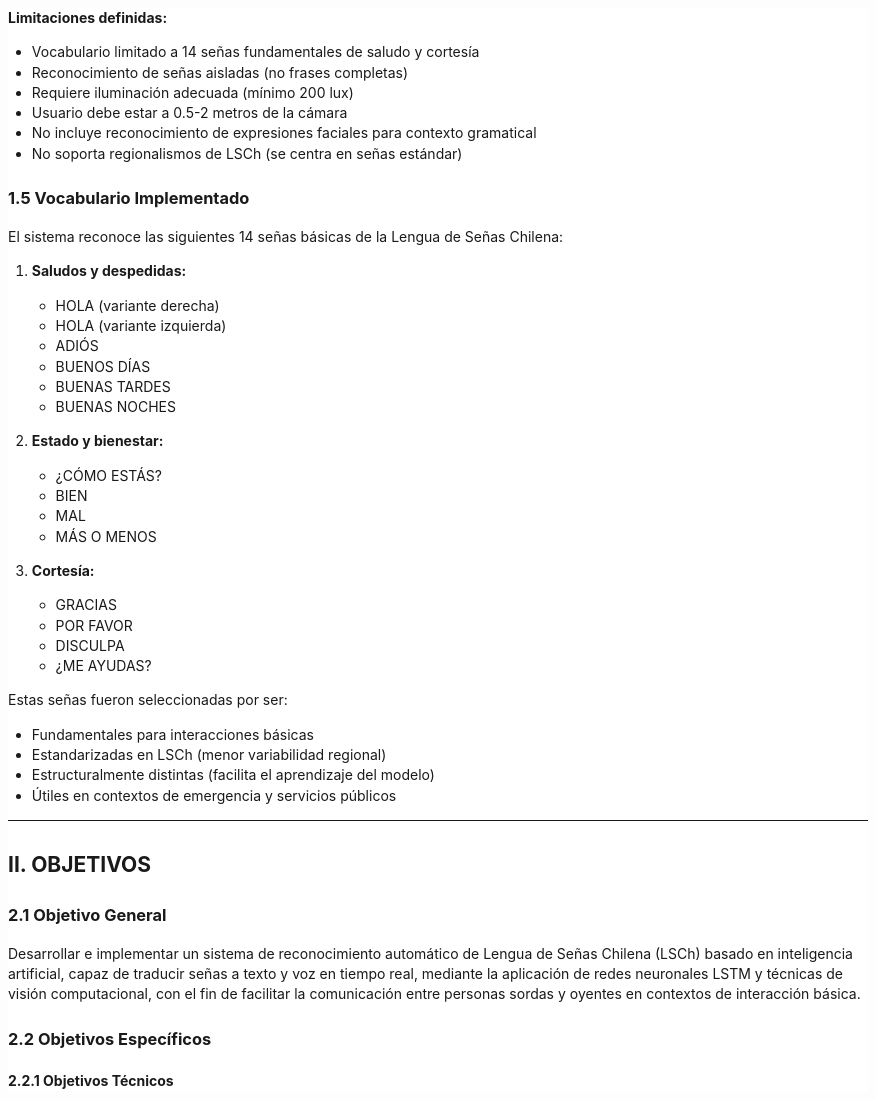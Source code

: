 **Limitaciones definidas:**
- Vocabulario limitado a 14 señas fundamentales de saludo y cortesía
- Reconocimiento de señas aisladas (no frases completas)
- Requiere iluminación adecuada (mínimo 200 lux)
- Usuario debe estar a 0.5-2 metros de la cámara
- No incluye reconocimiento de expresiones faciales para contexto gramatical
- No soporta regionalismos de LSCh (se centra en señas estándar)

### 1.5 Vocabulario Implementado

El sistema reconoce las siguientes 14 señas básicas de la Lengua de Señas Chilena:

1. **Saludos y despedidas:**
   - HOLA (variante derecha)
   - HOLA (variante izquierda)
   - ADIÓS
   - BUENOS DÍAS
   - BUENAS TARDES
   - BUENAS NOCHES

2. **Estado y bienestar:**
   - ¿CÓMO ESTÁS?
   - BIEN
   - MAL
   - MÁS O MENOS

3. **Cortesía:**
   - GRACIAS
   - POR FAVOR
   - DISCULPA
   - ¿ME AYUDAS?

Estas señas fueron seleccionadas por ser:
- Fundamentales para interacciones básicas
- Estandarizadas en LSCh (menor variabilidad regional)
- Estructuralmente distintas (facilita el aprendizaje del modelo)
- Útiles en contextos de emergencia y servicios públicos

---

## II. OBJETIVOS

### 2.1 Objetivo General

Desarrollar e implementar un sistema de reconocimiento automático de Lengua de Señas Chilena (LSCh) basado en inteligencia artificial, capaz de traducir señas a texto y voz en tiempo real, mediante la aplicación de redes neuronales LSTM y técnicas de visión computacional, con el fin de facilitar la comunicación entre personas sordas y oyentes en contextos de interacción básica.

### 2.2 Objetivos Específicos

#### 2.2.1 Objetivos Técnicos
